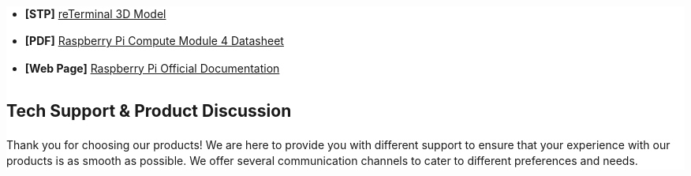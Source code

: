 - **[STP]** [reTerminal 3D Model](https://files.seeedstudio.com/wiki/ReTerminal/resources/reTerminal-3d-model.stp)

- **[PDF]** [Raspberry Pi Compute Module 4 Datasheet](https://datasheets.raspberrypi.org/cm4/cm4-datasheet.pdf)

- **[Web Page]** [Raspberry Pi Official Documentation](https://www.raspberrypi.org/documentation/)

## Tech Support & Product Discussion

Thank you for choosing our products! We are here to provide you with different support to ensure that your experience with our products is as smooth as possible. We offer several communication channels to cater to different preferences and needs.

<div class="button_tech_support_container">
<a href="https://forum.seeedstudio.com/" class="button_forum"></a> 
<a href="https://www.seeedstudio.com/contacts" class="button_email"></a>
</div>

<div class="button_tech_support_container">
<a href="https://discord.gg/eWkprNDMU7" class="button_discord"></a> 
<a href="https://github.com/Seeed-Studio/wiki-documents/discussions/69" class="button_discussion"></a>
</div>
